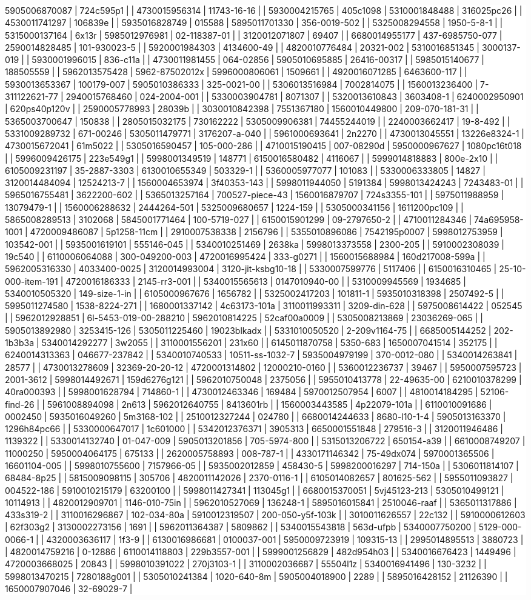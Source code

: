 5905006870087 | 724c595p1 |  | 4730015956314 | 11743-16-16 |  | 5930004215765 | 405c1098 | 
5310001848488 | 316025pc26 |  | 4530011741297 | 106839e |  | 5935016828749 | 015588 | 
5895011701330 | 356-0019-502 |  | 5325008294558 | 1950-5-8-1 |  | 5315000137164 | 6x13r | 
5985012976981 | 02-118387-01 |  | 3120012071807 | 69407 |  | 6680014955177 | 437-6985750-077 | 
2590014828485 | 101-930023-5 |  | 5920001984303 | 4134600-49 |  | 4820010776484 | 20321-002 | 
5310016851345 | 3000137-019 |  | 5930001996015 | 836-c11a |  | 4730011981455 | 064-02856 | 
5905010695885 | 26416-00317 |  | 5985015140677 | 188505559 |  | 5962013575428 | 5962-87502012x | 
5996000806061 | 1509661 |  | 4920016071285 | 6463600-117 |  | 5930013653367 | 100179-007 | 
5905010386333 | 325-0021-00 |  | 5306013516984 | 7002814075 |  | 1560013236400 | 7-311122621-77 | 
2940015768460 | 024-2004-001 |  | 5330003904781 | 8071307 |  | 5320013610843 | 3603408-1 | 
6240002950901 | 620ps40p120v |  | 2590005778993 | 28039b |  | 3030010842398 | 7551367180 | 
1560010449800 | 209-070-181-31 |  | 5365003700647 | 150838 |  | 2805015032175 | 730162222 | 
5305009906381 | 74455244019 |  | 2240003662417 | 19-8-492 |  | 5331009289732 | 671-00246 | 
5305011479771 | 3176207-a-040 |  | 5961000693641 | 2n2270 |  | 4730013045551 | 13226e8324-1 | 
4730015672041 | 61m5022 |  | 5305016590457 | 105-000-286 |  | 4710015190415 | 007-08290d | 
5950000967627 | 1080pc16t018 |  | 5996009426175 | 223e549g1 |  | 5998001349519 | 148771 | 
6150016580482 | 4116067 |  | 5999014818883 | 800e-2x10 |  | 6105009231197 | 35-2887-3303 | 
6130010655349 | 503329-1 |  | 5360005977077 | 101083 |  | 5330006333805 | 14827 | 
3120014484094 | 12524213-7 |  | 1560004653974 | 3f40353-143 |  | 5998011944050 | 5191384 | 
5998013424243 | 7243483-01 |  | 5965016755481 | 3622200-602 |  | 5365013257164 | 700527-piece-43 | 
1560016879707 | 724s3355-101 |  | 5975011988959 | 13079479-1 |  | 1560006288632 | 2444264-501 | 
5325009680657 | 1224-159 |  | 5305000341156 | 1611200pc109 |  | 5865008289513 | 3102068 | 
5845001771464 | 100-5719-027 |  | 6150015901299 | 09-2797650-2 |  | 4710011284346 | 74a695958-1001 | 
4720009486087 | 5p1258-11cm |  | 2910007538338 | 2156796 |  | 5355010896086 | 7542195p0007 | 
5998012753959 | 103542-001 |  | 5935001619101 | 555146-045 |  | 5340010251469 | 2638ka | 
5998013373558 | 2300-205 |  | 5910002308039 | 19c540 |  | 6110006064088 | 300-049200-003 | 
4720016995424 | 333-g0271 |  | 1560015688984 | 160d217008-599a |  | 5962005316330 | 4033400-0025 | 
3120014993004 | 3120-jit-ksbg10-18 |  | 5330007599776 | 5117406 |  | 6150016310465 | 25-10-000-item-191 | 
4720016186333 | 2145-rr3-001 |  | 5340015565613 | 0147010940-00 |  | 5310009945569 | 1934685 | 
5340010505320 | 149-size-1-in |  | 6105000967676 | 1656782 |  | 5325002417203 | 101811-1 | 
5935010318398 | 2507492-5 |  | 5995011274580 | 1538-8224-271 |  | 1680001337142 | 4c63173-101a | 
3110011993311 | 3209-din-628 |  | 5975008614422 | 052545 |  | 5962012928851 | 6l-5453-019-00-288210 | 
5962010814225 | 52caf00a0009 |  | 5305008213869 | 23036269-065 |  | 5905013892980 | 3253415-126 | 
5305011225460 | 19023blkadx |  | 5331010050520 | 2-209v1164-75 |  | 6685005144252 | 202-1b3b3a | 
5340014292277 | 3w2055 |  | 3110001556201 | 231x60 |  | 6145011870758 | 5350-683 | 
1650007041514 | 352175 |  | 6240014313363 | 046677-237842 |  | 5340010740533 | 10511-ss-1032-7 | 
5935004979199 | 370-0012-080 |  | 5340014263841 | 28577 |  | 4730013278609 | 32369-20-20-12 | 
4720001314802 | 12000210-0160 |  | 5360012236737 | 39467 |  | 5950007595723 | 2001-3612 | 
5998014492671 | 159d6276g121 |  | 5962010750048 | 2375056 |  | 5955010413778 | 22-49635-00 | 
6210010378299 | 40ra000393 |  | 5998001628794 | 714860-1 |  | 4730012463346 | 169484 | 
5970012507954 | 6007 |  | 4810014184295 | 52106-find-26 |  | 5961008894098 | 2n613 | 
5962012640755 | 8413601rb |  | 1560003443585 | 4p22079-101a |  | 6110010091686 | 0002450 | 
5935016049260 | 5m3168-102 |  | 2510012327244 | 024780 |  | 6680014244633 | 8680-l10-1-4 | 
5905013163370 | 1296h84pc66 |  | 5330000647017 | 1c601000 |  | 5342012376371 | 3905313 | 
6650001551848 | 279516-3 |  | 3120011946486 | 1139322 |  | 5330014132740 | 01-047-009 | 
5905013201856 | 705-5974-800 |  | 5315013206722 | 650154-a39 |  | 6610008749207 | 11000250 | 
5950004064175 | 675133 |  | 2620005758893 | 008-787-1 |  | 4330171146342 | 75-49dx074 | 
5970001365506 | 16601104-005 |  | 5998010755600 | 7157966-05 |  | 5935002012859 | 458430-5 | 
5998200016297 | 714-150a |  | 5306011814107 | 68484-8p25 |  | 5815009098115 | 305706 | 
4820011142026 | 2370-0116-1 |  | 6105014082657 | 801625-562 |  | 5955011093827 | 004522-186 | 
5910010215179 | 63200100 |  | 5998011427341 | 113045g1 |  | 6680015370051 | 5vj45123-213 | 
5305010499121 | 10114913 |  | 4820012909701 | 1146-010-75in |  | 5962010527069 | 136248-1 | 
5895016015841 | 2510046-raaf |  | 5365011317886 | 433s319-2 |  | 3110016296867 | 102-034-80a | 
5910012319507 | 200-050-y5f-103k |  | 3010011626557 | 22c132 |  | 5910000612603 | 62f303g2 | 
3130002273156 | 1691 |  | 5962011364387 | 5809862 |  | 5340015543818 | 563d-ufpb | 
5340007750200 | 5129-000-0066-1 |  | 4320003636117 | 1f3-9 |  | 6130016986681 | 0100037-001 | 
5950009723919 | 109315-13 |  | 2995014895513 | 3880723 |  | 4820014759216 | 0-12886 | 
6110014118803 | 229b3557-001 |  | 5999001256829 | 482d954h03 |  | 5340016676423 | 1449496 | 
4720003668025 | 20843 |  | 5998010391022 | 270j3103-1 |  | 3110002036687 | 55504l1z | 
5340016941496 | 130-3232 |  | 5998013470215 | 7280188g001 |  | 5305010241384 | 1020-640-8m | 
5905004018900 | 2289 |  | 5895016428152 | 21126390 |  | 1650007907046 | 32-69029-7 | 